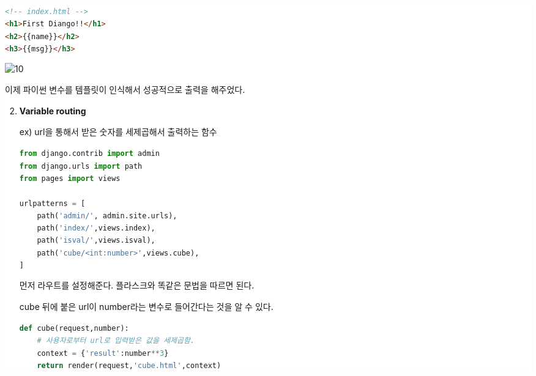    ```html
   <!-- index.html -->
   <h1>First Diango!!</h1>
   <h2>{{name}}</h2>
   <h3>{{msg}}</h3>
   ```

   ![10](https://user-images.githubusercontent.com/37765338/52689096-54770280-2f9c-11e9-80b3-0863e7fdc4f0.png)

   이제 파이썬 변수를 템플릿이 인식해서 성공적으로 출력을 해주었다.

2. **Variable routing**

   ex) url을 통해서 받은 숫자를 세제곱해서 출력하는 함수

   ```python
   from django.contrib import admin
   from django.urls import path
   from pages import views
   
   urlpatterns = [
       path('admin/', admin.site.urls),
       path('index/',views.index),
       path('isval/',views.isval),
       path('cube/<int:number>',views.cube),
   ]
   ```

   먼저 라우트를 설정해준다. 플라스크와 똑같은 문법을 따르면 된다.

   cube 뒤에 붙은 url이 number라는 변수로 들어간다는 것을 알 수 있다.

   ```python
   def cube(request,number):
       # 사용자로부터 url로 입력받은 값을 세제곱함.
       context = {'result':number**3}
       return render(request,'cube.html',context)
   ```
   



